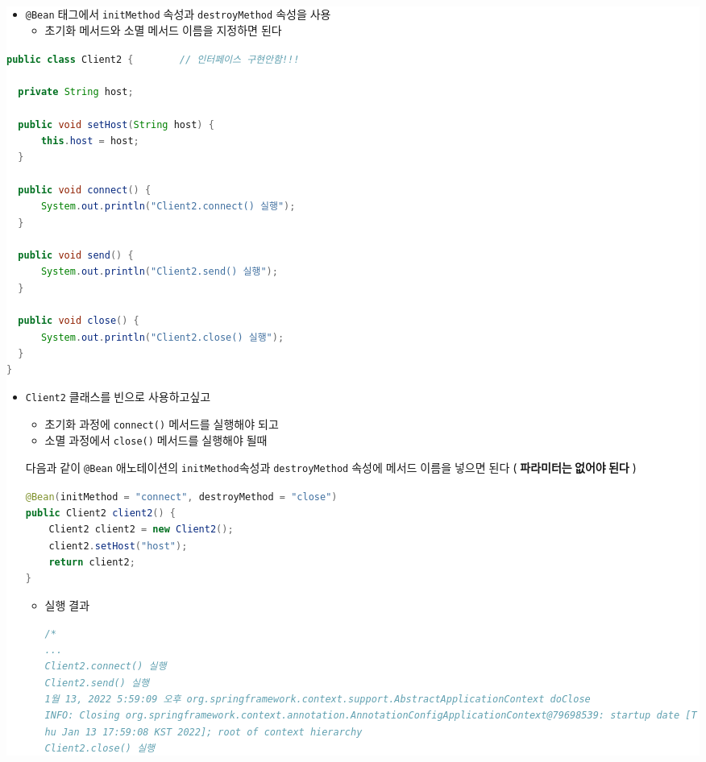   - `@Bean` 태그에서 `initMethod` 속성과 `destroyMethod` 속성을 사용
    - 초기화 메서드와 소멸 메서드 이름을 지정하면 된다

  ```java
  public class Client2 {		// 인터페이스 구현안함!!!
  	
  	private String host;
  
  	public void setHost(String host) {
  		this.host = host;
  	}
  	
  	public void connect() {
  		System.out.println("Client2.connect() 실행");
  	}
  	
  	public void send() {
  		System.out.println("Client2.send() 실행");
  	}
  	
  	public void close() {
  		System.out.println("Client2.close() 실행");
  	}
  }
  ```

  - `Client2` 클래스를 빈으로 사용하고싶고

    - 초기화 과정에 `connect()` 메서드를 실행해야 되고
    - 소멸 과정에서 `close()` 메서드를 실행해야 될때

    다음과 같이 `@Bean` 애노테이션의 `initMethod`속성과 `destroyMethod` 속성에 메서드 이름을 넣으면 된다 ( **파라미터는 없어야 된다** )

    ```java
    @Bean(initMethod = "connect", destroyMethod = "close")
    public Client2 client2() {
    	Client2 client2 = new Client2();
    	client2.setHost("host");
    	return client2;
    }
    ```

    - 실행 결과

      ```java
      /*
      ...
      Client2.connect() 실행
      Client2.send() 실행
      1월 13, 2022 5:59:09 오후 org.springframework.context.support.AbstractApplicationContext doClose
      INFO: Closing org.springframework.context.annotation.AnnotationConfigApplicationContext@79698539: startup date [Thu Jan 13 17:59:08 KST 2022]; root of context hierarchy
      Client2.close() 실행
      ```

